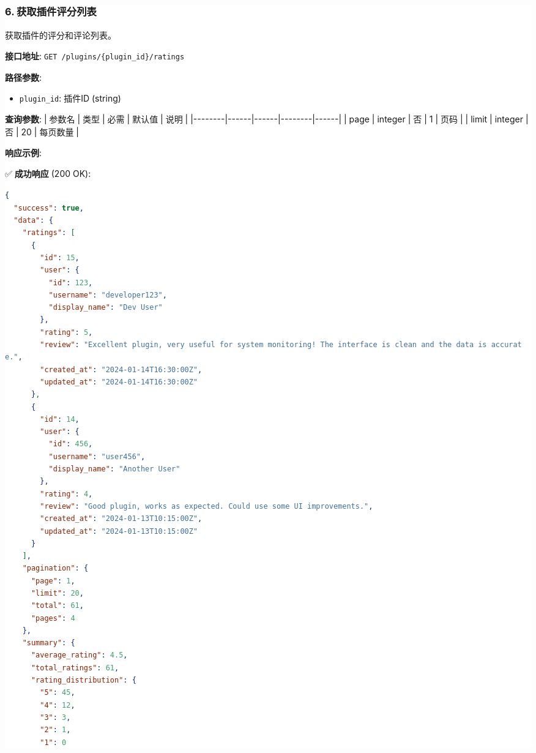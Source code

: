 ### 6. 获取插件评分列表

获取插件的评分和评论列表。

**接口地址**: `GET /plugins/{plugin_id}/ratings`

**路径参数**:
- `plugin_id`: 插件ID (string)

**查询参数**:
| 参数名 | 类型 | 必需 | 默认值 | 说明 |
|--------|------|------|--------|------|
| page | integer | 否 | 1 | 页码 |
| limit | integer | 否 | 20 | 每页数量 |

**响应示例**:

✅ **成功响应** (200 OK):
```json
{
  "success": true,
  "data": {
    "ratings": [
      {
        "id": 15,
        "user": {
          "id": 123,
          "username": "developer123",
          "display_name": "Dev User"
        },
        "rating": 5,
        "review": "Excellent plugin, very useful for system monitoring! The interface is clean and the data is accurate.",
        "created_at": "2024-01-14T16:30:00Z",
        "updated_at": "2024-01-14T16:30:00Z"
      },
      {
        "id": 14,
        "user": {
          "id": 456,
          "username": "user456",
          "display_name": "Another User"
        },
        "rating": 4,
        "review": "Good plugin, works as expected. Could use some UI improvements.",
        "created_at": "2024-01-13T10:15:00Z",
        "updated_at": "2024-01-13T10:15:00Z"
      }
    ],
    "pagination": {
      "page": 1,
      "limit": 20,
      "total": 61,
      "pages": 4
    },
    "summary": {
      "average_rating": 4.5,
      "total_ratings": 61,
      "rating_distribution": {
        "5": 45,
        "4": 12,
        "3": 3,
        "2": 1,
        "1": 0
```